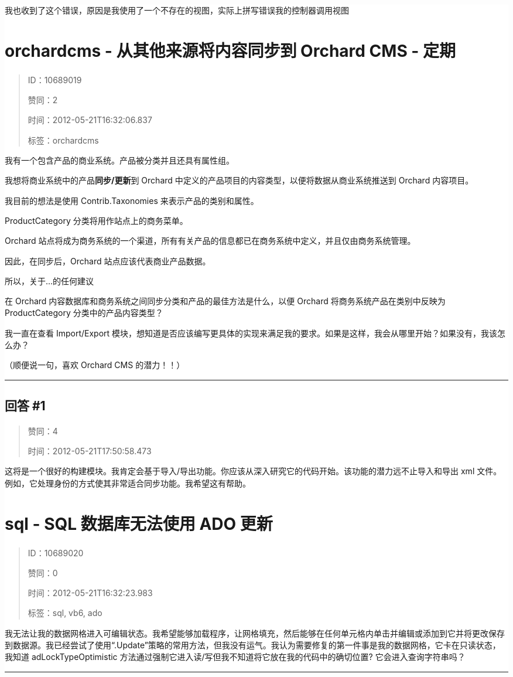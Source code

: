 我也收到了这个错误，原因是我使用了一个不存在的视图，实际上拼写错误我的控制器调用视图

# orchardcms - 从其他来源将内容同步到 Orchard CMS - 定期

> ID：10689019
> 
> 赞同：2
> 
> 时间：2012-05-21T16:32:06.837
> 
> 标签：orchardcms

我有一个包含产品的商业系统。产品被分类并且还具有属性组。

我想将商业系统中的产品**同步/更新**到 Orchard 中定义的产品项目的内容类型，以便将数据从商业系统推送到 Orchard 内容项目。

我目前的想法是使用 Contrib.Taxonomies 来表示产品的类别和属性。

ProductCategory 分类将用作站点上的商务菜单。

Orchard 站点将成为商务系统的一个渠道，所有有关产品的信息都已在商务系统中定义，并且仅由商务系统管理。

因此，在同步后，Orchard 站点应该代表商业产品数据。

所以，关于...的任何建议

在 Orchard 内容数据库和商务系统之间同步分类和产品的最佳方法是什么，以便 Orchard 将商务系统产品在类别中反映为 ProductCategory 分类中的产品内容类型？

我一直在查看 Import/Export 模块，想知道是否应该编写更具体的实现来满足我的要求。如果是这样，我会从哪里开始？如果没有，我该怎么办？

（顺便说一句，喜欢 Orchard CMS 的潜力！！）

* * *

## 回答 #1

> 赞同：4
> 
> 时间：2012-05-21T17:50:58.473

这将是一个很好的构建模块。我肯定会基于导入/导出功能。你应该从深入研究它的代码开始。该功能的潜力远不止导入和导出 xml 文件。例如，它处理身份的方式使其非常适合同步功能。我希望这有帮助。

# sql - SQL 数据库无法使用 ADO 更新

> ID：10689020
> 
> 赞同：0
> 
> 时间：2012-05-21T16:32:23.983
> 
> 标签：sql, vb6, ado

我无法让我的数据网格进入可编辑状态。我希望能够加载程序，让网格填充，然后能够在任何单元格内单击并编辑或添加到它并将更改保存到数据源。我已经尝试了使用“.Update”策略的常用方法，但我没有运气。我认为需要修复的第一件事是我的数据网格，它卡在只读状态，我知道 adLockTypeOptimistic 方法通过强制它进入读/写但我不知道将它放在我的代码中的确切位置? 它会进入查询字符串吗？

* * *
